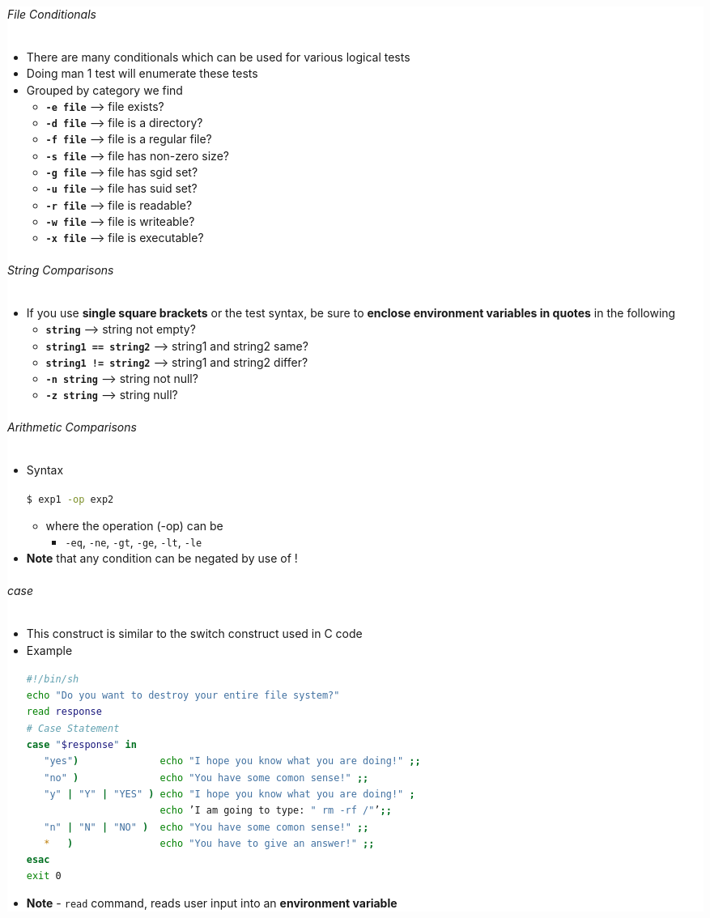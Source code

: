 ###### File Conditionals

* There are many conditionals which can be used for various logical tests
* Doing man 1 test will enumerate these tests
* Grouped by category we find
	* **`-e file`**  --> file exists?
	* **`-d file`**  --> file is a directory?
	* **`-f file`**  --> file is a regular file?
	* **`-s file`**  --> file has non-zero size?
	* **`-g file`**  --> file has sgid set?
	* **`-u file`**  --> file has suid set?
	* **`-r file`**  --> file is readable?
	* **`-w file`**  --> file is writeable?
	* **`-x file`**  --> file is executable?

###### String Comparisons

* If you use **single square brackets** or the test syntax, be sure to **enclose environment variables in quotes** in the following
	* **`string`**  -->  string not empty?
	* **`string1 == string2`**  -->  string1 and string2 same?
	* **`string1 != string2`**  -->  string1 and string2 differ?
	* **`-n string`**  -->  string not null?
	* **`-z string`**  -->  string null?

###### Arithmetic Comparisons

* Syntax
	```bash
	$ exp1 -op exp2
	```
	* where the operation (-op) can be
		* `-eq`, `-ne`, `-gt`, `-ge`, `-lt`, `-le`
* **Note** that any condition can be negated by use of !

###### case

* This construct is similar to the switch construct used in C code
* Example
	```bash
	#!/bin/sh
	echo "Do you want to destroy your entire file system?"
	read response
	# Case Statement
	case "$response" in
	   "yes")              echo "I hope you know what you are doing!" ;;
	   "no" )              echo "You have some comon sense!" ;;
	   "y" | "Y" | "YES" ) echo "I hope you know what you are doing!" ;
	                       echo ’I am going to type: " rm -rf /"’;;
	   "n" | "N" | "NO" )  echo "You have some comon sense!" ;;
	   *   )               echo "You have to give an answer!" ;;
	esac
	exit 0
	```
* **Note** - `read` command, reads user input into an **environment variable**
